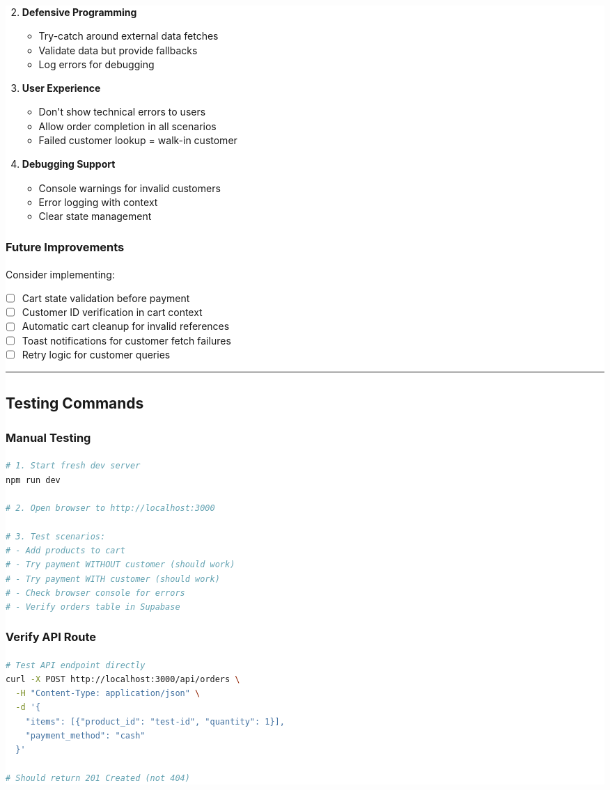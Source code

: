 2. **Defensive Programming**
   - Try-catch around external data fetches
   - Validate data but provide fallbacks
   - Log errors for debugging

3. **User Experience**
   - Don't show technical errors to users
   - Allow order completion in all scenarios
   - Failed customer lookup = walk-in customer

4. **Debugging Support**
   - Console warnings for invalid customers
   - Error logging with context
   - Clear state management

### Future Improvements

Consider implementing:
- [ ] Cart state validation before payment
- [ ] Customer ID verification in cart context
- [ ] Automatic cart cleanup for invalid references
- [ ] Toast notifications for customer fetch failures
- [ ] Retry logic for customer queries

---

## Testing Commands

### Manual Testing

```bash
# 1. Start fresh dev server
npm run dev

# 2. Open browser to http://localhost:3000

# 3. Test scenarios:
# - Add products to cart
# - Try payment WITHOUT customer (should work)
# - Try payment WITH customer (should work)
# - Check browser console for errors
# - Verify orders table in Supabase
```

### Verify API Route

```bash
# Test API endpoint directly
curl -X POST http://localhost:3000/api/orders \
  -H "Content-Type: application/json" \
  -d '{
    "items": [{"product_id": "test-id", "quantity": 1}],
    "payment_method": "cash"
  }'

# Should return 201 Created (not 404)
```
